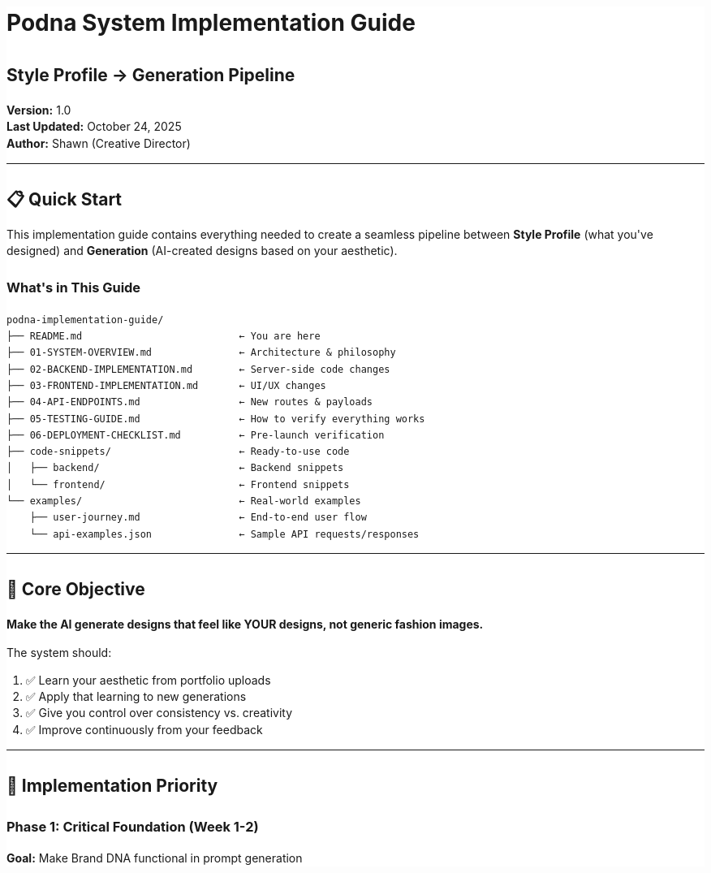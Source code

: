 # Podna System Implementation Guide
## Style Profile → Generation Pipeline

**Version:** 1.0  
**Last Updated:** October 24, 2025  
**Author:** Shawn (Creative Director)

---

## 📋 Quick Start

This implementation guide contains everything needed to create a seamless pipeline between **Style Profile** (what you've designed) and **Generation** (AI-created designs based on your aesthetic).

### What's in This Guide

```
podna-implementation-guide/
├── README.md                           ← You are here
├── 01-SYSTEM-OVERVIEW.md               ← Architecture & philosophy
├── 02-BACKEND-IMPLEMENTATION.md        ← Server-side code changes
├── 03-FRONTEND-IMPLEMENTATION.md       ← UI/UX changes
├── 04-API-ENDPOINTS.md                 ← New routes & payloads
├── 05-TESTING-GUIDE.md                 ← How to verify everything works
├── 06-DEPLOYMENT-CHECKLIST.md          ← Pre-launch verification
├── code-snippets/                      ← Ready-to-use code
│   ├── backend/                        ← Backend snippets
│   └── frontend/                       ← Frontend snippets
└── examples/                           ← Real-world examples
    ├── user-journey.md                 ← End-to-end user flow
    └── api-examples.json               ← Sample API requests/responses
```

---

## 🎯 Core Objective

**Make the AI generate designs that feel like YOUR designs, not generic fashion images.**

The system should:
1. ✅ Learn your aesthetic from portfolio uploads
2. ✅ Apply that learning to new generations
3. ✅ Give you control over consistency vs. creativity
4. ✅ Improve continuously from your feedback

---

## 🚀 Implementation Priority

### Phase 1: Critical Foundation (Week 1-2)
**Goal:** Make Brand DNA functional in prompt generation
